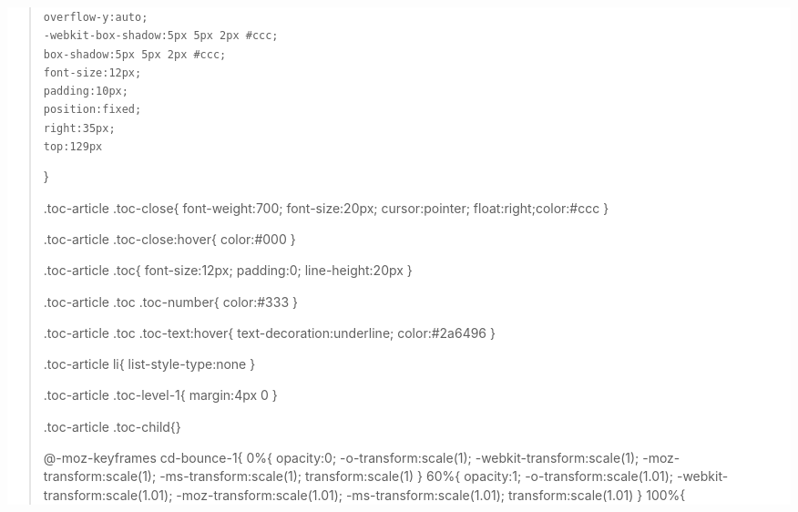   >     overflow-y:auto;
  >     -webkit-box-shadow:5px 5px 2px #ccc;
  >     box-shadow:5px 5px 2px #ccc;
  >     font-size:12px;
  >     padding:10px;
  >     position:fixed;
  >     right:35px;
  >     top:129px
  > }
  > 
  > .toc-article .toc-close{
  >     font-weight:700;
  >     font-size:20px;
  >     cursor:pointer;
  >     float:right;color:#ccc
  > }
  > 
  > .toc-article .toc-close:hover{
  >     color:#000
  > }
  > 
  > .toc-article .toc{
  >     font-size:12px;
  >     padding:0;
  >     line-height:20px
  > }
  > 
  > .toc-article .toc .toc-number{
  >     color:#333
  > }
  > 
  > .toc-article .toc .toc-text:hover{
  >     text-decoration:underline;
  >     color:#2a6496
  > }
  > 
  > .toc-article li{
  >     list-style-type:none
  > }
  > 
  > .toc-article .toc-level-1{
  >     margin:4px 0
  > }
  > 
  > .toc-article .toc-child{}
  > 
  > @-moz-keyframes cd-bounce-1{
  >     0%{
  >         opacity:0;
  >         -o-transform:scale(1);
  >         -webkit-transform:scale(1);
  >         -moz-transform:scale(1);
  >         -ms-transform:scale(1);
  >         transform:scale(1)
  >     }
  >     60%{
  >         opacity:1;
  >         -o-transform:scale(1.01);
  >         -webkit-transform:scale(1.01);
  >         -moz-transform:scale(1.01);
  >         -ms-transform:scale(1.01);
  >         transform:scale(1.01)
  >     }
  >     100%{
